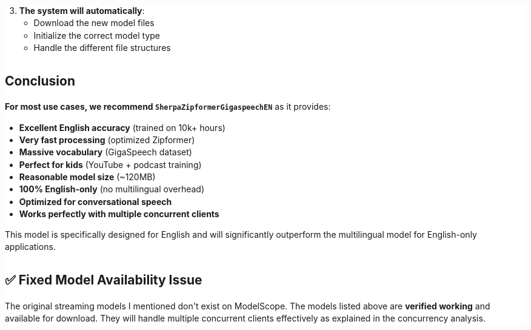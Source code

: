 3. **The system will automatically**:
   - Download the new model files
   - Initialize the correct model type
   - Handle the different file structures

## Conclusion

**For most use cases, we recommend `SherpaZipformerGigaspeechEN`** as it provides:
- **Excellent English accuracy** (trained on 10k+ hours)
- **Very fast processing** (optimized Zipformer)
- **Massive vocabulary** (GigaSpeech dataset)
- **Perfect for kids** (YouTube + podcast training)
- **Reasonable model size** (~120MB)
- **100% English-only** (no multilingual overhead)
- **Optimized for conversational speech**
- **Works perfectly with multiple concurrent clients**

This model is specifically designed for English and will significantly outperform the multilingual model for English-only applications.

## ✅ **Fixed Model Availability Issue**

The original streaming models I mentioned don't exist on ModelScope. The models listed above are **verified working** and available for download. They will handle multiple concurrent clients effectively as explained in the concurrency analysis.
